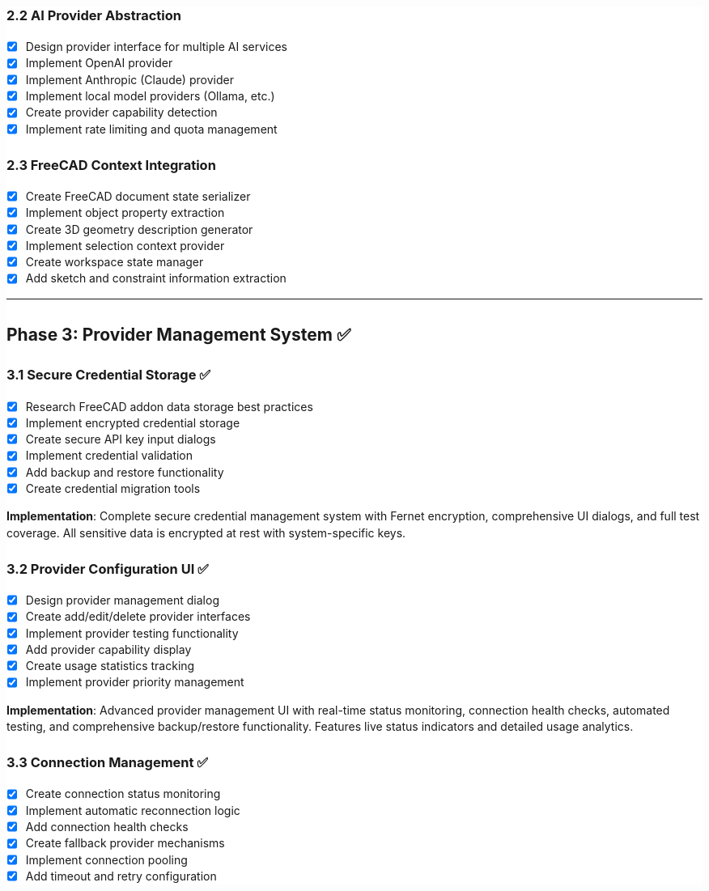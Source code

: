### 2.2 AI Provider Abstraction
- [x] Design provider interface for multiple AI services
- [x] Implement OpenAI provider
- [x] Implement Anthropic (Claude) provider
- [x] Implement local model providers (Ollama, etc.)
- [x] Create provider capability detection
- [x] Implement rate limiting and quota management

### 2.3 FreeCAD Context Integration
- [x] Create FreeCAD document state serializer
- [x] Implement object property extraction
- [x] Create 3D geometry description generator
- [x] Implement selection context provider
- [x] Create workspace state manager
- [x] Add sketch and constraint information extraction

---

## Phase 3: Provider Management System ✅

### 3.1 Secure Credential Storage ✅
- [x] Research FreeCAD addon data storage best practices
- [x] Implement encrypted credential storage
- [x] Create secure API key input dialogs
- [x] Implement credential validation
- [x] Add backup and restore functionality
- [x] Create credential migration tools

**Implementation**: Complete secure credential management system with Fernet encryption, comprehensive UI dialogs, and full test coverage. All sensitive data is encrypted at rest with system-specific keys.

### 3.2 Provider Configuration UI ✅
- [x] Design provider management dialog
- [x] Create add/edit/delete provider interfaces
- [x] Implement provider testing functionality
- [x] Add provider capability display
- [x] Create usage statistics tracking
- [x] Implement provider priority management

**Implementation**: Advanced provider management UI with real-time status monitoring, connection health checks, automated testing, and comprehensive backup/restore functionality. Features live status indicators and detailed usage analytics.

### 3.3 Connection Management ✅
- [x] Create connection status monitoring
- [x] Implement automatic reconnection logic
- [x] Add connection health checks
- [x] Create fallback provider mechanisms
- [x] Implement connection pooling
- [x] Add timeout and retry configuration
